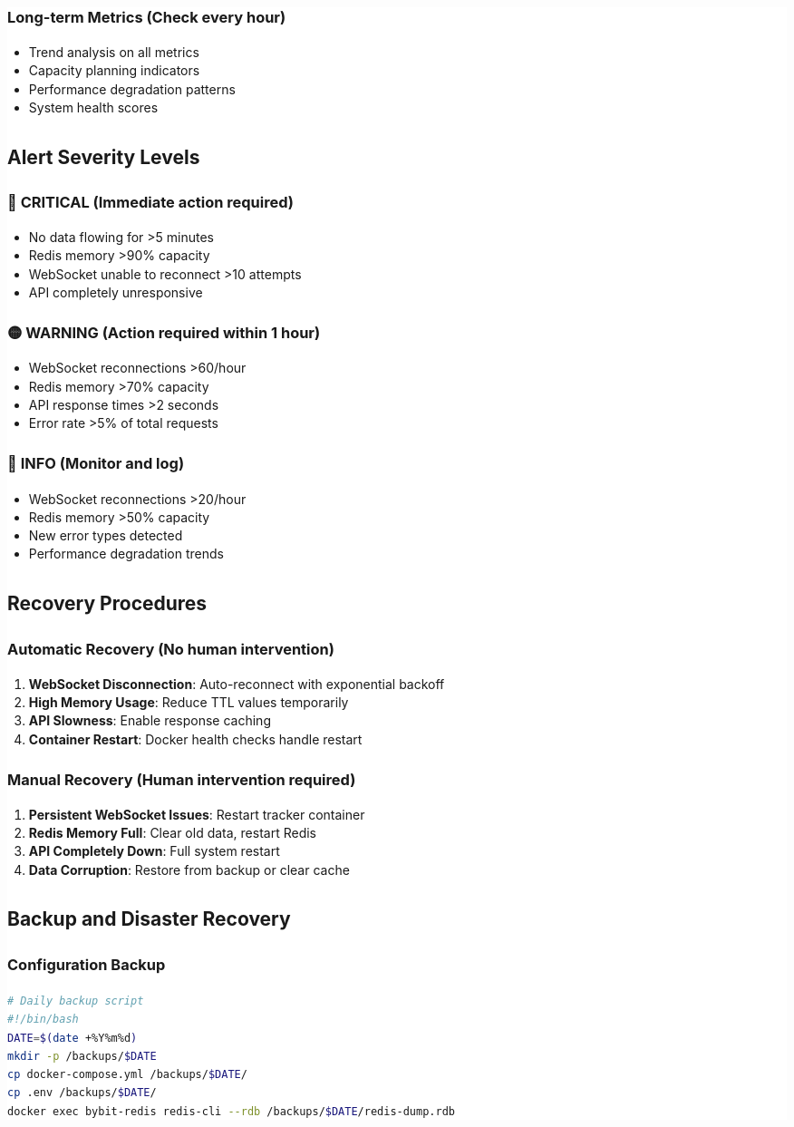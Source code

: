 ### Long-term Metrics (Check every hour)
- Trend analysis on all metrics
- Capacity planning indicators
- Performance degradation patterns
- System health scores

## Alert Severity Levels

### 🔴 **CRITICAL** (Immediate action required)
- No data flowing for >5 minutes
- Redis memory >90% capacity
- WebSocket unable to reconnect >10 attempts
- API completely unresponsive

### 🟡 **WARNING** (Action required within 1 hour)
- WebSocket reconnections >60/hour
- Redis memory >70% capacity
- API response times >2 seconds
- Error rate >5% of total requests

### 🔵 **INFO** (Monitor and log)
- WebSocket reconnections >20/hour
- Redis memory >50% capacity
- New error types detected
- Performance degradation trends

## Recovery Procedures

### Automatic Recovery (No human intervention)
1. **WebSocket Disconnection**: Auto-reconnect with exponential backoff
2. **High Memory Usage**: Reduce TTL values temporarily
3. **API Slowness**: Enable response caching
4. **Container Restart**: Docker health checks handle restart

### Manual Recovery (Human intervention required)
1. **Persistent WebSocket Issues**: Restart tracker container
2. **Redis Memory Full**: Clear old data, restart Redis
3. **API Completely Down**: Full system restart
4. **Data Corruption**: Restore from backup or clear cache

## Backup and Disaster Recovery

### Configuration Backup
```bash
# Daily backup script
#!/bin/bash
DATE=$(date +%Y%m%d)
mkdir -p /backups/$DATE
cp docker-compose.yml /backups/$DATE/
cp .env /backups/$DATE/
docker exec bybit-redis redis-cli --rdb /backups/$DATE/redis-dump.rdb
```
